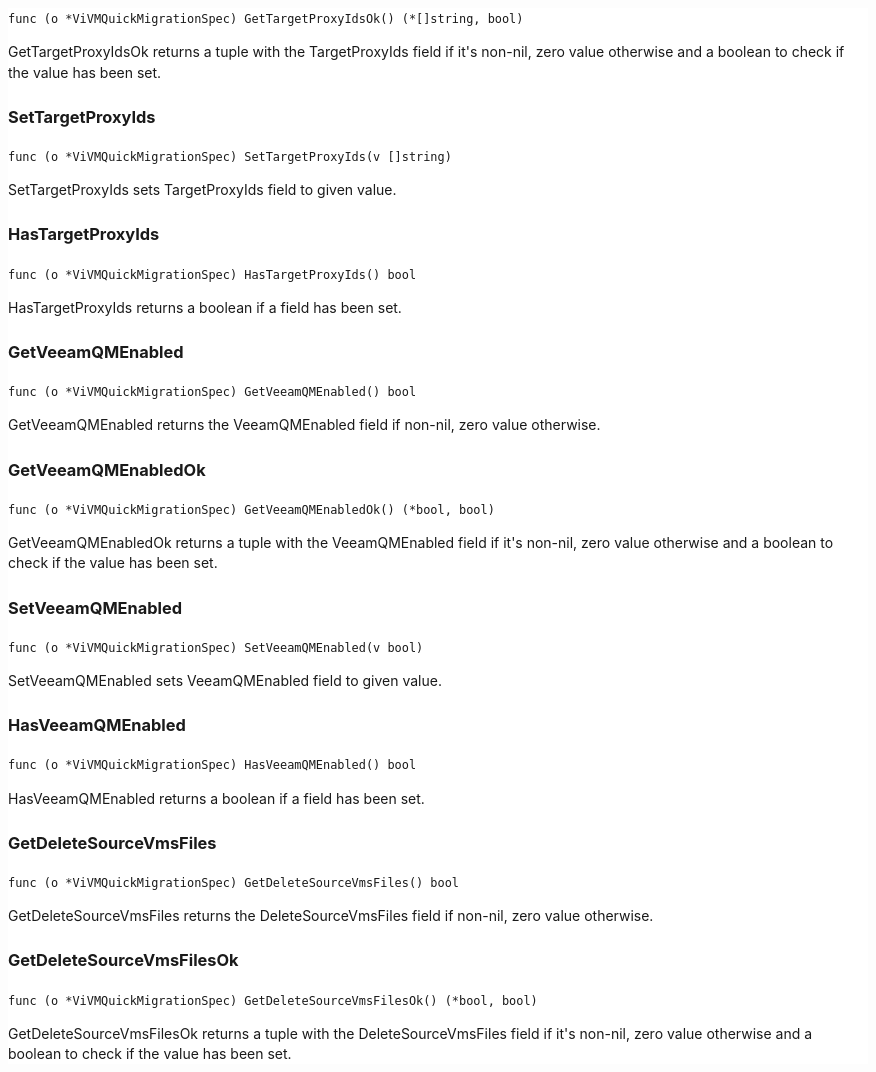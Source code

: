 `func (o *ViVMQuickMigrationSpec) GetTargetProxyIdsOk() (*[]string, bool)`

GetTargetProxyIdsOk returns a tuple with the TargetProxyIds field if it's non-nil, zero value otherwise
and a boolean to check if the value has been set.

### SetTargetProxyIds

`func (o *ViVMQuickMigrationSpec) SetTargetProxyIds(v []string)`

SetTargetProxyIds sets TargetProxyIds field to given value.

### HasTargetProxyIds

`func (o *ViVMQuickMigrationSpec) HasTargetProxyIds() bool`

HasTargetProxyIds returns a boolean if a field has been set.

### GetVeeamQMEnabled

`func (o *ViVMQuickMigrationSpec) GetVeeamQMEnabled() bool`

GetVeeamQMEnabled returns the VeeamQMEnabled field if non-nil, zero value otherwise.

### GetVeeamQMEnabledOk

`func (o *ViVMQuickMigrationSpec) GetVeeamQMEnabledOk() (*bool, bool)`

GetVeeamQMEnabledOk returns a tuple with the VeeamQMEnabled field if it's non-nil, zero value otherwise
and a boolean to check if the value has been set.

### SetVeeamQMEnabled

`func (o *ViVMQuickMigrationSpec) SetVeeamQMEnabled(v bool)`

SetVeeamQMEnabled sets VeeamQMEnabled field to given value.

### HasVeeamQMEnabled

`func (o *ViVMQuickMigrationSpec) HasVeeamQMEnabled() bool`

HasVeeamQMEnabled returns a boolean if a field has been set.

### GetDeleteSourceVmsFiles

`func (o *ViVMQuickMigrationSpec) GetDeleteSourceVmsFiles() bool`

GetDeleteSourceVmsFiles returns the DeleteSourceVmsFiles field if non-nil, zero value otherwise.

### GetDeleteSourceVmsFilesOk

`func (o *ViVMQuickMigrationSpec) GetDeleteSourceVmsFilesOk() (*bool, bool)`

GetDeleteSourceVmsFilesOk returns a tuple with the DeleteSourceVmsFiles field if it's non-nil, zero value otherwise
and a boolean to check if the value has been set.

